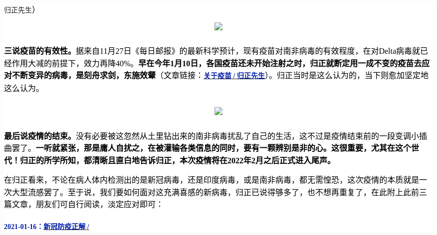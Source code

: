 归正先生</span></strong></span></a><span style="color: rgb(0, 0, 0);font-family: 仿宋;font-size: 16px;background-color: rgb(255, 255, 255);">）</span></section><p style="text-align: center;"><img class="rich_pages wxw-img js_insertlocalimg" data-backh="316" data-backw="578" data-ratio="0.5465538089480049" data-s="300,640" src="https://tvax2.sinaimg.cn/large/8bf740e1gy1gwujzemuq6j20mz0ck0vy.jpg" data-type="jpeg" data-w="827" style="width: 100%;height: auto;"  /></p><section style="line-height: 1.75em;margin-top: 25px;margin-bottom: 25px;"><strong><span style="color: rgb(0, 0, 0);font-family: 仿宋;font-size: 16px;background-color: rgb(255, 255, 255);">三说疫苗的有效性。</span></strong><span style="color: rgb(0, 0, 0);font-family: 仿宋;font-size: 16px;background-color: rgb(255, 255, 255);">据来自11月27日《每日邮报》的最新科学预计，现有疫苗对南非病毒的有效程度，在对Delta病毒就已经作用大减的前提下，效力再降40%。<strong>早在今年1月10日，各国疫苗还未开始注射之时，归正就断定用一成不变的疫苗去应对不断变异的病毒，是刻舟求剑，东施效颦</strong>（文章链接：</span><a target="_blank" href="http://mp.weixin.qq.com/s?__biz=MzI5NzQzMzY5NQ==&amp;mid=2247484404&amp;idx=1&amp;sn=3b6fc1dae511f8bc0ab3625dcb557be4&amp;chksm=ecb46cc4dbc3e5d2795fc4b1af0e295d9b89ad68b1ffe126148313b9c88c170bac8ae935dbba&amp;scene=21#wechat_redirect" textvalue="关于疫苗 / 归正先生" linktype="text" imgurl="" imgdata="null" data-itemshowtype="0" tab="innerlink" style="text-decoration: underline;" data-linktype="2"><span style="font-family: 仿宋;background-color: rgb(255, 255, 255);font-size: 14px;color: rgb(2, 30, 170);"><strong><span style="color: rgb(2, 30, 170);font-size: 14px;font-family: 仿宋;background-color: rgb(255, 255, 255);text-align: center;">关于疫苗 / 归正先生</span></strong></span></a><span style="color: rgb(0, 0, 0);font-family: 仿宋;font-size: 16px;background-color: rgb(255, 255, 255);">）。归正当时是这么认为的，当下则愈加坚定地这么认为。</span></section><p style="text-align: center;"><img class="rich_pages wxw-img js_insertlocalimg" data-backh="253" data-backw="578" data-ratio="0.43800322061191627" data-s="300,640" src="https://tvax4.sinaimg.cn/large/8bf740e1gy1gwujzw1waxj20u00d5gol.jpg" data-type="jpeg" data-w="1242" style="width: 100%;height: auto;"  /></p><p style="margin-bottom: 15px;line-height: 1.75em;margin-top: 25px;"><strong><span style="color: rgb(0, 0, 0);font-family: 仿宋;font-size: 16px;background-color: rgb(255, 255, 255);">最后说疫情的结束。</span></strong><span style="color: rgb(0, 0, 0);font-family: 仿宋;font-size: 16px;background-color: rgb(255, 255, 255);">没有必要被这忽然从土里钻出来的南非病毒扰乱了自己的生活，这不过是疫情结束前的一段变调小插曲罢了。<strong>一听就紧张，那是庸人自扰之，在被灌输各类信息的同时，要有一颗辨别是非的心。这很重要，尤其在这个世代！</strong><strong>归正的所学所知，都清晰且直白地告诉归正，本次疫情将在2022年2月之后正式进入尾声。</strong><br  /></span></p><section style="margin-bottom: 20px;line-height: 1.75em;"><span style="color: rgb(0, 0, 0);font-family: 仿宋;font-size: 16px;background-color: rgb(255, 255, 255);"><span style="color: rgb(0, 0, 0);font-family: 仿宋;font-size: 16px;background-color: rgb(255, 255, 255);">在归正看来</span><span style="color: rgb(0, 0, 0);font-family: 仿宋;font-size: 16px;background-color: rgb(255, 255, 255);">，不论在病人体内检测出的是</span><span style="color: rgb(0, 0, 0);font-family: 仿宋;font-size: 16px;background-color: rgb(255, 255, 255);">新冠病毒，还是印度病毒，</span><span style="color: rgb(0, 0, 0);font-family: 仿宋;font-size: 16px;background-color: rgb(255, 255, 255);">或是</span><span style="color: rgb(0, 0, 0);font-family: 仿宋;font-size: 16px;background-color: rgb(255, 255, 255);">南非</span><span style="color: rgb(0, 0, 0);font-family: 仿宋;font-size: 16px;background-color: rgb(255, 255, 255);">病毒</span><span style="color: rgb(0, 0, 0);font-family: 仿宋;font-size: 16px;background-color: rgb(255, 255, 255);">，都无需</span><span style="color: rgb(0, 0, 0);font-family: 仿宋;font-size: 16px;background-color: rgb(255, 255, 255);">惶恐</span><span style="color: rgb(0, 0, 0);font-family: 仿宋;font-size: 16px;background-color: rgb(255, 255, 255);">，</span><span style="color: rgb(0, 0, 0);font-family: 仿宋;font-size: 16px;background-color: rgb(255, 255, 255);">这次疫情的本质就是</span><span style="color: rgb(0, 0, 0);font-family: 仿宋;font-size: 16px;background-color: rgb(255, 255, 255);">一次大型流感罢了。</span>至于说，我们要如何面对这充满喜感的新病毒，归正已说得够多了，也不想再重复了，在此附上此前三篇文章，朋友们可自行阅读，淡定应对即可：<br  /></span></section><p style="margin-bottom: 5px;line-height: normal;"><span style="font-family: 仿宋;background-color: rgb(255, 255, 255);font-size: 14px;color: rgb(2, 30, 170);"><strong><span style="color: rgb(2, 30, 170);font-size: 14px;font-family: 仿宋;background-color: rgb(255, 255, 255);text-align: center;">2021-01-16：</span></strong></span><a target="_blank" href="http://mp.weixin.qq.com/s?__biz=MzI5NzQzMzY5NQ==&amp;mid=2247484417&amp;idx=1&amp;sn=77117305622f4e0d82952c2e974afbc6&amp;chksm=ecb46b31dbc3e22760458e22fa845268edff44c0c192e4d8076ea9258e3b04083b79058b592f&amp;scene=21#wechat_redirect" textvalue="新冠防疫正解 / 归正先生" linktype="text" imgurl="" imgdata="null" data-itemshowtype="0" tab="innerlink" style="text-decoration: underline;" data-linktype="2"><span style="font-family: 仿宋;background-color: rgb(255, 255, 255);font-size: 14px;color: rgb(2, 30, 170);"><strong><span style="color: rgb(2, 30, 170);font-size: 14px;font-family: 仿宋;background-color: rgb(255, 255, 255);text-align: center;">新冠防疫正解 /